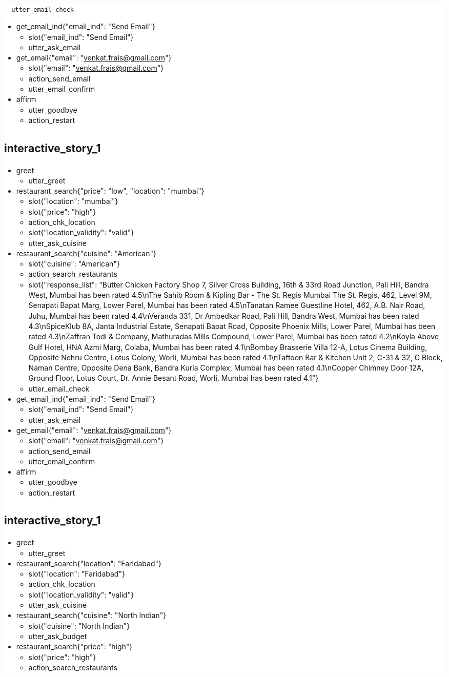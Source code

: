     - utter_email_check
* get_email_ind{"email_ind": "Send Email"}
    - slot{"email_ind": "Send Email"}
    - utter_ask_email
* get_email{"email": "venkat.frais@gmail.com"}
    - slot{"email": "venkat.frais@gmail.com"}
    - action_send_email
    - utter_email_confirm
* affirm
    - utter_goodbye
    - action_restart

## interactive_story_1
* greet
    - utter_greet
* restaurant_search{"price": "low", "location": "mumbai"}
    - slot{"location": "mumbai"}
    - slot{"price": "high"}
    - action_chk_location
    - slot{"location_validity": "valid"}
    - utter_ask_cuisine
* restaurant_search{"cuisine": "American"}
    - slot{"cuisine": "American"}
    - action_search_restaurants
    - slot{"response_list": "Butter Chicken Factory Shop 7, Silver Cross Building, 16th & 33rd Road Junction, Pali Hill, Bandra West, Mumbai has been rated 4.5\nThe Sahib Room & Kipling Bar - The St. Regis Mumbai The St. Regis, 462, Level 9M, Senapati Bapat Marg, Lower Parel, Mumbai has been rated 4.5\nTanatan Ramee Guestline Hotel, 462, A.B. Nair Road, Juhu, Mumbai has been rated 4.4\nVeranda 331, Dr Ambedkar Road, Pali Hill, Bandra West, Mumbai has been rated 4.3\nSpiceKlub 8A, Janta Industrial Estate, Senapati Bapat Road, Opposite Phoenix Mills, Lower Parel, Mumbai has been rated 4.3\nZaffran Todi & Company, Mathuradas Mills Compound, Lower Parel, Mumbai has been rated 4.2\nKoyla Above Gulf Hotel, HNA Azmi Marg, Colaba, Mumbai has been rated 4.1\nBombay Brasserie Villa 12-A, Lotus Cinema Building, Opposite Nehru Centre, Lotus Colony, Worli, Mumbai has been rated 4.1\nTaftoon Bar & Kitchen Unit 2, C-31 & 32, G Block, Naman Centre, Opposite Dena Bank, Bandra Kurla Complex, Mumbai has been rated 4.1\nCopper Chimney Door 12A, Ground Floor, Lotus Court, Dr. Annie Besant Road, Worli, Mumbai has been rated 4.1"}
    - utter_email_check
* get_email_ind{"email_ind": "Send Email"}
    - slot{"email_ind": "Send Email"}
    - utter_ask_email
* get_email{"email": "venkat.frais@gmail.com"}
    - slot{"email": "venkat.frais@gmail.com"}
    - action_send_email
    - utter_email_confirm
* affirm
    - utter_goodbye
    - action_restart

## interactive_story_1
* greet
    - utter_greet
* restaurant_search{"location": "Faridabad"}
    - slot{"location": "Faridabad"}
    - action_chk_location
    - slot{"location_validity": "valid"}
    - utter_ask_cuisine
* restaurant_search{"cuisine": "North Indian"}
    - slot{"cuisine": "North Indian"}
    - utter_ask_budget
* restaurant_search{"price": "high"}
    - slot{"price": "high"}
    - action_search_restaurants
